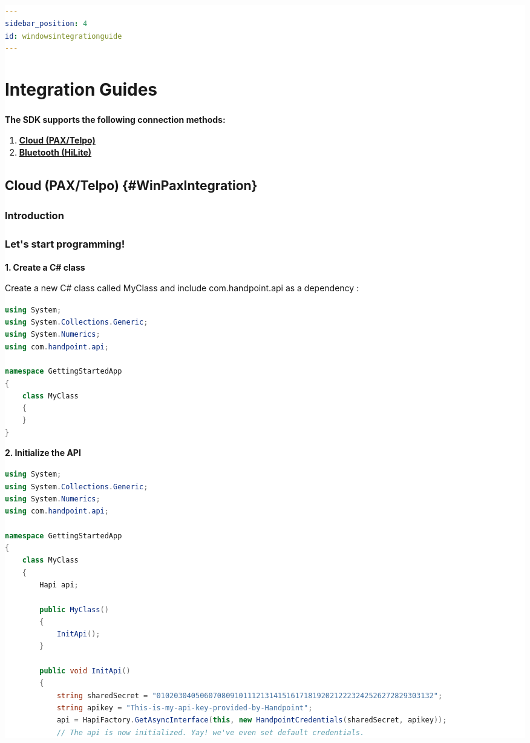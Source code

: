 ```yaml
---
sidebar_position: 4
id: windowsintegrationguide
---
```


# Integration Guides

**The SDK supports the following connection methods:** 

1. **[Cloud (PAX/Telpo)](#WinPaxIntegration)**
2. **[Bluetooth (HiLite)](#WinHiLiteIntegration)**

## Cloud (PAX/Telpo) {#WinPaxIntegration}

### Introduction

### Let's start programming!

**1. Create a C# class**

Create a new C# class called MyClass and include com.handpoint.api as a dependency :

```csharp
using System;
using System.Collections.Generic;
using System.Numerics;
using com.handpoint.api;
                    
namespace GettingStartedApp
{
    class MyClass
    {
    }
}
```
 
**2. Initialize the API**

```csharp
using System;
using System.Collections.Generic;
using System.Numerics;
using com.handpoint.api;
                    
namespace GettingStartedApp
{
    class MyClass
    {
        Hapi api;

        public MyClass()
        {
            InitApi();
        }

        public void InitApi()
        {
            string sharedSecret = "0102030405060708091011121314151617181920212223242526272829303132";
            string apikey = "This-is-my-api-key-provided-by-Handpoint";
            api = HapiFactory.GetAsyncInterface(this, new HandpointCredentials(sharedSecret, apikey));
            // The api is now initialized. Yay! we've even set default credentials.
```
